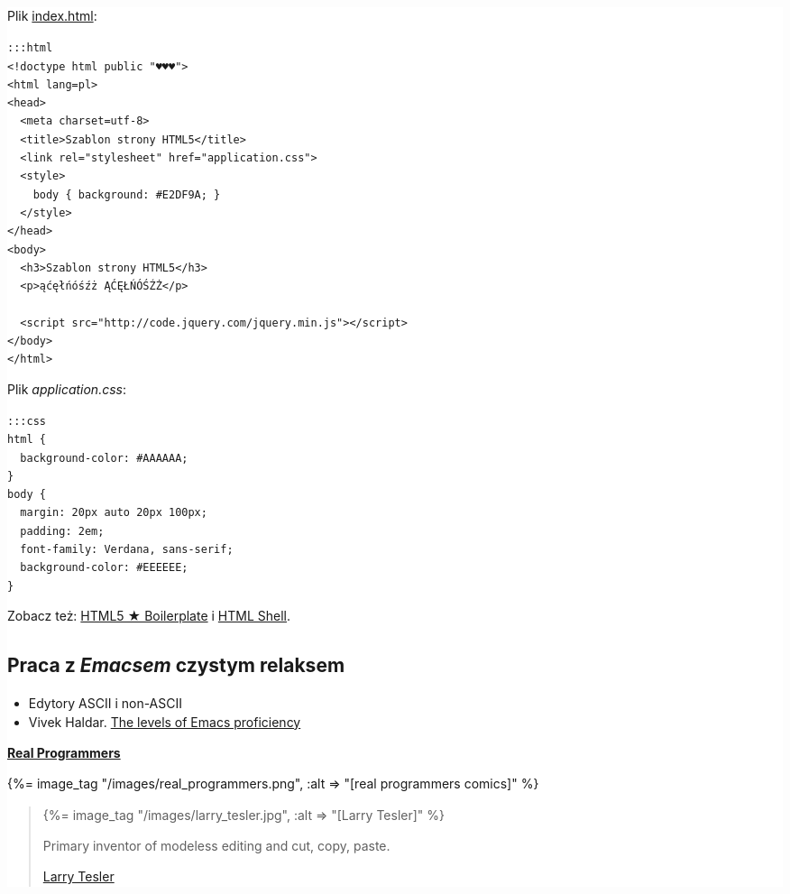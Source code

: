 Plik [index.html](http://stackoverflow.com/questions/1987065/what-are-best-practices-to-order-elements-in-head):

    :::html
    <!doctype html public "♥♥♥">
    <html lang=pl>
    <head>
      <meta charset=utf-8>
      <title>Szablon strony HTML5</title>
      <link rel="stylesheet" href="application.css">
      <style>
        body { background: #E2DF9A; }
      </style>
    </head>
    <body>
      <h3>Szablon strony HTML5</h3>
      <p>ąćęłńóśźż ĄĆĘŁŃÓŚŹŻ</p>

      <script src="http://code.jquery.com/jquery.min.js"></script>
    </body>
    </html>

Plik *application.css*:

    :::css
    html {
      background-color: #AAAAAA;
    }
    body {
      margin: 20px auto 20px 100px;
      padding: 2em;
      font-family: Verdana, sans-serif;
      background-color: #EEEEEE;
    }

Zobacz też: [HTML5 ★ Boilerplate](http://html5boilerplate.com/)
i [HTML Shell](http://www.htmlshell.com/).


## Praca z *Emacsem* czystym relaksem

* Edytory ASCII i non-ASCII
* Vivek Haldar.
 [The levels of Emacs proficiency](http://blog.vivekhaldar.com/post/3996068979/the-levels-of-emacs-proficiency)

[**Real Programmers**](http://xkcd.com/378/)

{%= image_tag "/images/real_programmers.png", :alt => "[real programmers comics]" %}

<blockquote>
{%= image_tag "/images/larry_tesler.jpg", :alt => "[Larry Tesler]" %}
<p>Primary inventor of modeless editing and cut, copy, paste.
</p>
<p class="author"><a href="http://www.nomodes.com/Larry_Tesler_Personal/Home.html">Larry Tesler</a>
</p>
</blockquote>


[password meter]: http://www.passwordmeter.com "Password Strength Checker"
[started with ssh]: http://kimmo.suominen.com/docs/ssh "Getting started with SSH"
[rush]: http://rush.heroku.com "Ruby shell"
[fuse]: http://fuse.sourceforge.net/sshfs.html "SSH Filesystem"
[regexp tutorial]: http://gnosis.cx/publish/programming/regular_expressions.html "Learning to Use Regexp"
[regexp tester]: http://www.roblocher.com/technotes/regexp.aspx "Regular Expression Tester"
[spluczka]: http://kurde.pl/katalog/linuks-a-sprawa-spluczki.php "Spłuczka w linuxie"
[emacs-starter-kit]: http://github.com/technomancy/emacs-starter-kit "Emacs Starter Kit"
[emacs-wiki]: http://www.emacswiki.org "Emacs Wiki"
[emacs-manual]: http://www.gnu.org/software/emacs/manual/emacs.html "GNU Emacs manual"
[emacs-lisp-intro]: http://www.gnu.org/software/emacs/emacs-lisp-intro/emacs-lisp-intro.html "Programming in Emacs Lisp (Second Edition)"
[elisp]: http://www.gnu.org/software/emacs/manual/elisp.html "An Introduction to Programming in Emacs Lisp"
[emacs-tour]: http://www.gnu.org/software/emacs/tour "A Guided Tour of Emacs"
[skywriter]: https://mozillalabs.com/skywriter "Skywriter » Code in the Cloud"
[bespin server]: https://bespin.mozillalabs.com/ "Bespin Server"
[wojny edytorowe]: http://pl.wikipedia.org/wiki/Wojny_edytorowe "Wojny edytorowe"